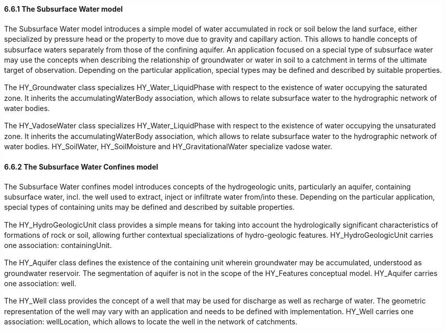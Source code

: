#### 6.6.1 The Subsurface Water model 
The Subsurface Water model  introduces a simple model of water accumulated in rock or soil below the land surface,  either specialized by pressure head or the property to move due to gravity and capillary action.  This allows to handle concepts of subsurface waters separately from those of  the confining aquifer. An application focused on a special type of subsurface water may use the concepts when describing the relationship of groundwater or water in soil to a catchment in terms of the ultimate target of observation. Depending on the  particular application, special types may be defined and described by suitable properties.  

The HY_Groundwater class specializes HY_Water_LiquidPhase with respect to the existence of water occupying the saturated zone. It inherits the accumulatingWaterBody association, which allows to relate subsurface water to the hydrographic network of water bodies.  

The HY_VadoseWater class specializes HY_Water_LiquidPhase with respect to the existence of water occupying the unsaturated zone. It inherits the accumulatingWaterBody association, which allows to relate subsurface water to the hydrographic network of water bodies. HY_SoilWater, HY_SoilMoisture and HY_GravitationalWater specialize vadose water.  

#### 6.6.2 The Subsurface Water Confines model
The Subsurface Water confines model  introduces concepts of  the hydrogeologic units, particularly an aquifer, containing subsurface water, incl. the well used to extract, inject or infiltrate water from/into these. Depending on the  particular application, special types of containing units may be defined and described by suitable properties.  

The HY_HydroGeologicUnit class provides a simple means for taking into account the hydrologically significant characteristics of formations of rock or soil, allowing further contextual specializations of hydro-geologic features. HY_HydroGeologicUnit  carries one association: containingUnit.  

The HY_Aquifer class defines the existence of the containing unit wherein groundwater may be accumulated, understood as groundwater reservoir. The segmentation of aquifer is not in the scope of the HY_Features conceptual model. HY_Aquifer  carries one association: well.  

The HY_Well class provides the concept of a well that may be used for discharge as well as recharge of water. The geometric representation of the well may vary with an application and needs to be defined with implementation. HY_Well  carries one association: wellLocation, which allows to locate the well in the network of catchments.  
